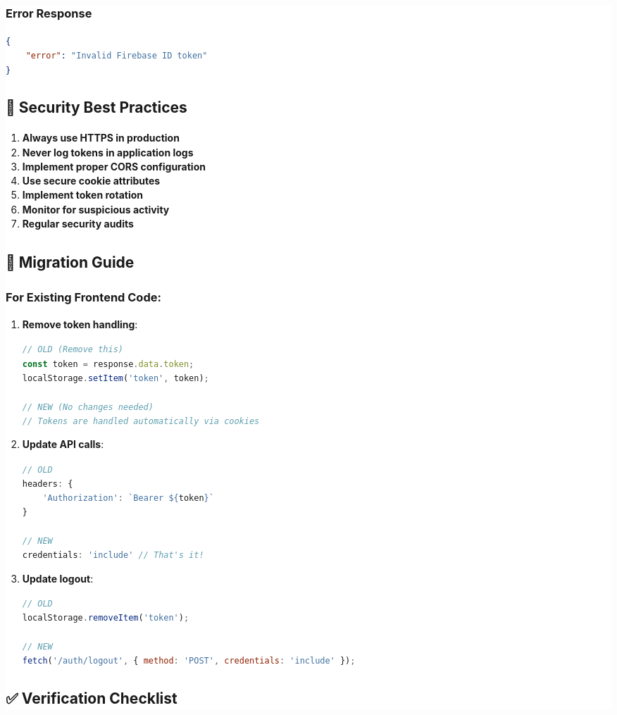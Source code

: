 ### Error Response
```json
{
    "error": "Invalid Firebase ID token"
}
```

## 🔐 Security Best Practices

1. **Always use HTTPS in production**
2. **Never log tokens in application logs**
3. **Implement proper CORS configuration**
4. **Use secure cookie attributes**
5. **Implement token rotation**
6. **Monitor for suspicious activity**
7. **Regular security audits**

## 🚀 Migration Guide

### For Existing Frontend Code:

1. **Remove token handling**:
   ```javascript
   // OLD (Remove this)
   const token = response.data.token;
   localStorage.setItem('token', token);
   
   // NEW (No changes needed)
   // Tokens are handled automatically via cookies
   ```

2. **Update API calls**:
   ```javascript
   // OLD
   headers: {
       'Authorization': `Bearer ${token}`
   }
   
   // NEW
   credentials: 'include' // That's it!
   ```

3. **Update logout**:
   ```javascript
   // OLD
   localStorage.removeItem('token');
   
   // NEW
   fetch('/auth/logout', { method: 'POST', credentials: 'include' });
   ```

## ✅ Verification Checklist
